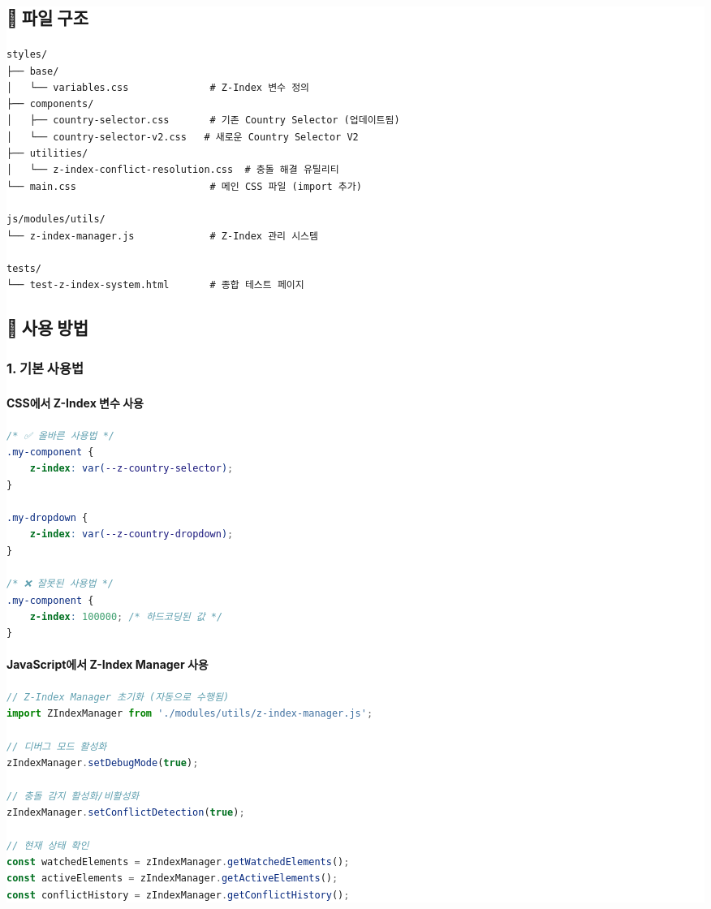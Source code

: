 ## 📁 파일 구조

```
styles/
├── base/
│   └── variables.css              # Z-Index 변수 정의
├── components/
│   ├── country-selector.css       # 기존 Country Selector (업데이트됨)
│   └── country-selector-v2.css   # 새로운 Country Selector V2
├── utilities/
│   └── z-index-conflict-resolution.css  # 충돌 해결 유틸리티
└── main.css                       # 메인 CSS 파일 (import 추가)

js/modules/utils/
└── z-index-manager.js             # Z-Index 관리 시스템

tests/
└── test-z-index-system.html       # 종합 테스트 페이지
```

## 🚀 사용 방법

### 1. 기본 사용법

#### CSS에서 Z-Index 변수 사용

```css
/* ✅ 올바른 사용법 */
.my-component {
    z-index: var(--z-country-selector);
}

.my-dropdown {
    z-index: var(--z-country-dropdown);
}

/* ❌ 잘못된 사용법 */
.my-component {
    z-index: 100000; /* 하드코딩된 값 */
}
```

#### JavaScript에서 Z-Index Manager 사용

```javascript
// Z-Index Manager 초기화 (자동으로 수행됨)
import ZIndexManager from './modules/utils/z-index-manager.js';

// 디버그 모드 활성화
zIndexManager.setDebugMode(true);

// 충돌 감지 활성화/비활성화
zIndexManager.setConflictDetection(true);

// 현재 상태 확인
const watchedElements = zIndexManager.getWatchedElements();
const activeElements = zIndexManager.getActiveElements();
const conflictHistory = zIndexManager.getConflictHistory();
```
